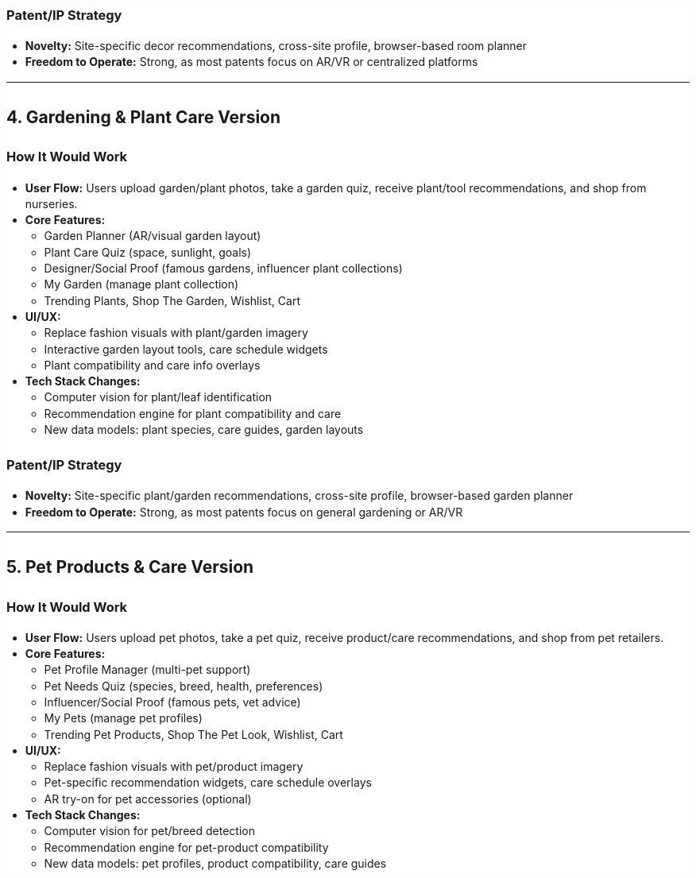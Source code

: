 ### Patent/IP Strategy

- **Novelty:** Site-specific decor recommendations, cross-site profile, browser-based room planner
- **Freedom to Operate:** Strong, as most patents focus on AR/VR or centralized platforms

---

## 4. Gardening & Plant Care Version

### How It Would Work

- **User Flow:** Users upload garden/plant photos, take a garden quiz, receive plant/tool recommendations, and shop from nurseries.
- **Core Features:**
  - Garden Planner (AR/visual garden layout)
  - Plant Care Quiz (space, sunlight, goals)
  - Designer/Social Proof (famous gardens, influencer plant collections)
  - My Garden (manage plant collection)
  - Trending Plants, Shop The Garden, Wishlist, Cart
- **UI/UX:**
  - Replace fashion visuals with plant/garden imagery
  - Interactive garden layout tools, care schedule widgets
  - Plant compatibility and care info overlays
- **Tech Stack Changes:**
  - Computer vision for plant/leaf identification
  - Recommendation engine for plant compatibility and care
  - New data models: plant species, care guides, garden layouts

### Patent/IP Strategy

- **Novelty:** Site-specific plant/garden recommendations, cross-site profile, browser-based garden planner
- **Freedom to Operate:** Strong, as most patents focus on general gardening or AR/VR

---

## 5. Pet Products & Care Version

### How It Would Work

- **User Flow:** Users upload pet photos, take a pet quiz, receive product/care recommendations, and shop from pet retailers.
- **Core Features:**
  - Pet Profile Manager (multi-pet support)
  - Pet Needs Quiz (species, breed, health, preferences)
  - Influencer/Social Proof (famous pets, vet advice)
  - My Pets (manage pet profiles)
  - Trending Pet Products, Shop The Pet Look, Wishlist, Cart
- **UI/UX:**
  - Replace fashion visuals with pet/product imagery
  - Pet-specific recommendation widgets, care schedule overlays
  - AR try-on for pet accessories (optional)
- **Tech Stack Changes:**
  - Computer vision for pet/breed detection
  - Recommendation engine for pet-product compatibility
  - New data models: pet profiles, product compatibility, care guides
